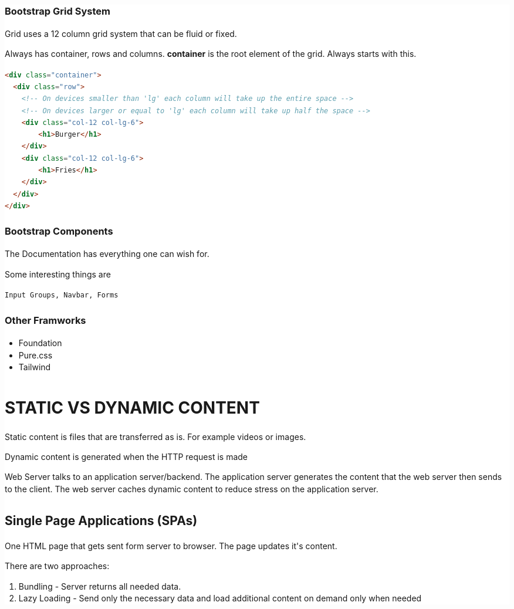 ### Bootstrap Grid System
Grid uses a 12 column grid system that can be fluid or fixed.

Always has container, rows and columns.
**container** is the root element of the grid. Always starts with this.

``` html
<div class="container">
  <div class="row">
    <!-- On devices smaller than 'lg' each column will take up the entire space -->
    <!-- On devices larger or equal to 'lg' each column will take up half the space -->
    <div class="col-12 col-lg-6">
    	<h1>Burger</h1>
    </div>
    <div class="col-12 col-lg-6">
    	<h1>Fries</h1>
    </div>
  </div>
</div>
```

### Bootstrap Components

The Documentation has everything one can wish for.

Some interesting things are

`Input Groups, Navbar, Forms `

### Other Framworks

* Foundation
* Pure.css
* Tailwind

# STATIC VS DYNAMIC CONTENT

Static content is files that are transferred as is. For example videos or images.

Dynamic content is generated when the HTTP request is made


Web Server talks to an application server/backend. The application server generates the content that the web server then sends to the client. The web server caches dynamic content to reduce stress on the application server. 

## Single Page Applications (SPAs)
One HTML page that gets sent form server to browser. The page updates it's content.

There are two approaches:

1. Bundling - Server returns all needed data. 
2. Lazy Loading - Send only the necessary data and load additional content on demand only when needed
